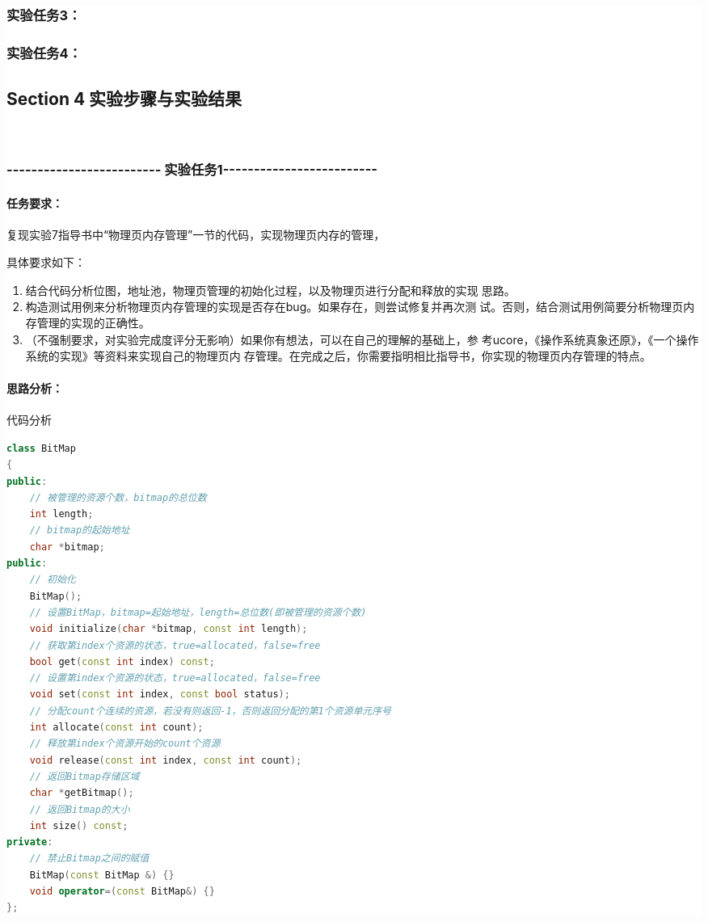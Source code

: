 ### 实验任务3：



### 实验任务4：



## 			**Section 4 实验步骤与实验结果**

​	

### 	         ------------------------- 实验任务1-------------------------   

#### 任务要求：

​	复现实验7指导书中“物理页内存管理”一节的代码，实现物理页内存的管理，

具体要求如下： 

1. 结合代码分析位图，地址池，物理页管理的初始化过程，以及物理页进行分配和释放的实现 思路。 
2.  构造测试用例来分析物理页内存管理的实现是否存在bug。如果存在，则尝试修复并再次测 试。否则，结合测试用例简要分析物理页内存管理的实现的正确性。 
3. （不强制要求，对实验完成度评分无影响）如果你有想法，可以在自己的理解的基础上，参 考ucore，《操作系统真象还原》，《一个操作系统的实现》等资料来实现自己的物理页内 存管理。在完成之后，你需要指明相比指导书，你实现的物理页内存管理的特点。

#### 思路分析：

代码分析

```cpp
class BitMap
{
public:
    // 被管理的资源个数，bitmap的总位数
    int length;
    // bitmap的起始地址
    char *bitmap;
public:
    // 初始化
    BitMap();
    // 设置BitMap，bitmap=起始地址，length=总位数(即被管理的资源个数)
    void initialize(char *bitmap, const int length);
    // 获取第index个资源的状态，true=allocated，false=free
    bool get(const int index) const;
    // 设置第index个资源的状态，true=allocated，false=free
    void set(const int index, const bool status);
    // 分配count个连续的资源，若没有则返回-1，否则返回分配的第1个资源单元序号
    int allocate(const int count);
    // 释放第index个资源开始的count个资源
    void release(const int index, const int count);
    // 返回Bitmap存储区域
    char *getBitmap();
    // 返回Bitmap的大小
    int size() const;
private:
    // 禁止Bitmap之间的赋值
    BitMap(const BitMap &) {}
    void operator=(const BitMap&) {}
};
```
